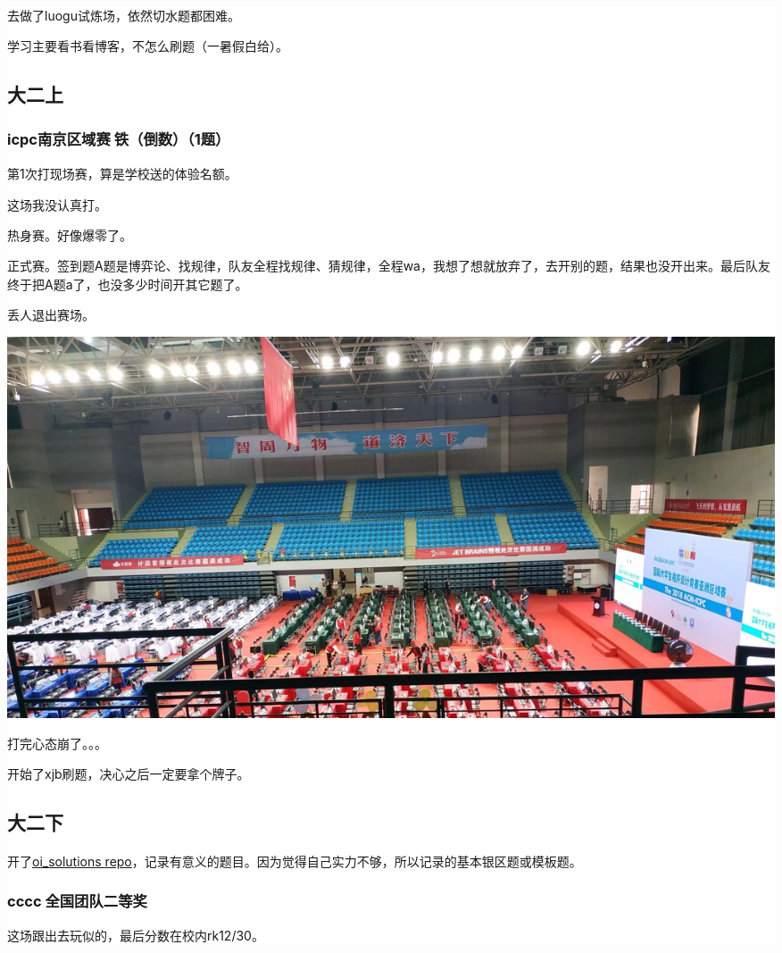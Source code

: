 去做了luogu试炼场，依然切水题都困难。

学习主要看书看博客，不怎么刷题（一暑假白给）。

## 大二上

### icpc南京区域赛 铁（倒数）（1题）

第1次打现场赛，算是学校送的体验名额。

这场我没认真打。

热身赛。好像爆零了。

正式赛。签到题A题是博弈论、找规律，队友全程找规律、猜规律，全程wa，我想了想就放弃了，去开别的题，结果也没开出来。最后队友终于把A题a了，也没多少时间开其它题了。

丢人退出赛场。

![2018icpc南京区域赛](/images/afa-2.jpeg)

打完心态崩了。。。

开始了xjb刷题，决心之后一定要拿个牌子。

## 大二下

开了[oi_solutions repo](https://github.com/easypainttou/oi_solutions)，记录有意义的题目。因为觉得自己实力不够，所以记录的基本银区题或模板题。

### cccc 全国团队二等奖

这场跟出去玩似的，最后分数在校内rk12/30。
